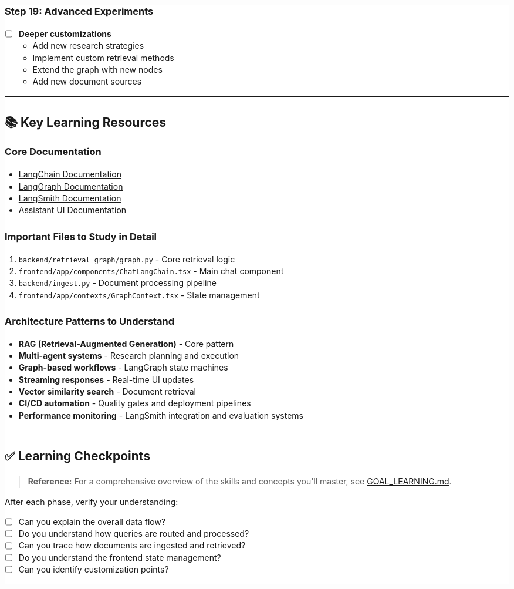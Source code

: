 ### Step 19: Advanced Experiments

- [ ] **Deeper customizations**
  - Add new research strategies
  - Implement custom retrieval methods
  - Extend the graph with new nodes
  - Add new document sources

---

## 📚 Key Learning Resources

### Core Documentation

- [LangChain Documentation](https://python.langchain.com/)
- [LangGraph Documentation](https://langchain-ai.github.io/langgraph/)
- [LangSmith Documentation](https://docs.smith.langchain.com/)
- [Assistant UI Documentation](https://www.assistant-ui.com/)

### Important Files to Study in Detail

1. `backend/retrieval_graph/graph.py` - Core retrieval logic
2. `frontend/app/components/ChatLangChain.tsx` - Main chat component
3. `backend/ingest.py` - Document processing pipeline
4. `frontend/app/contexts/GraphContext.tsx` - State management

### Architecture Patterns to Understand

- **RAG (Retrieval-Augmented Generation)** - Core pattern
- **Multi-agent systems** - Research planning and execution
- **Graph-based workflows** - LangGraph state machines
- **Streaming responses** - Real-time UI updates
- **Vector similarity search** - Document retrieval
- **CI/CD automation** - Quality gates and deployment pipelines
- **Performance monitoring** - LangSmith integration and evaluation systems

---

## ✅ Learning Checkpoints

> **Reference:** For a comprehensive overview of the skills and concepts you'll master, see [GOAL_LEARNING.md](GOAL_LEARNING.md).

After each phase, verify your understanding:

- [ ] Can you explain the overall data flow?
- [ ] Do you understand how queries are routed and processed?
- [ ] Can you trace how documents are ingested and retrieved?
- [ ] Do you understand the frontend state management?
- [ ] Can you identify customization points?

---
